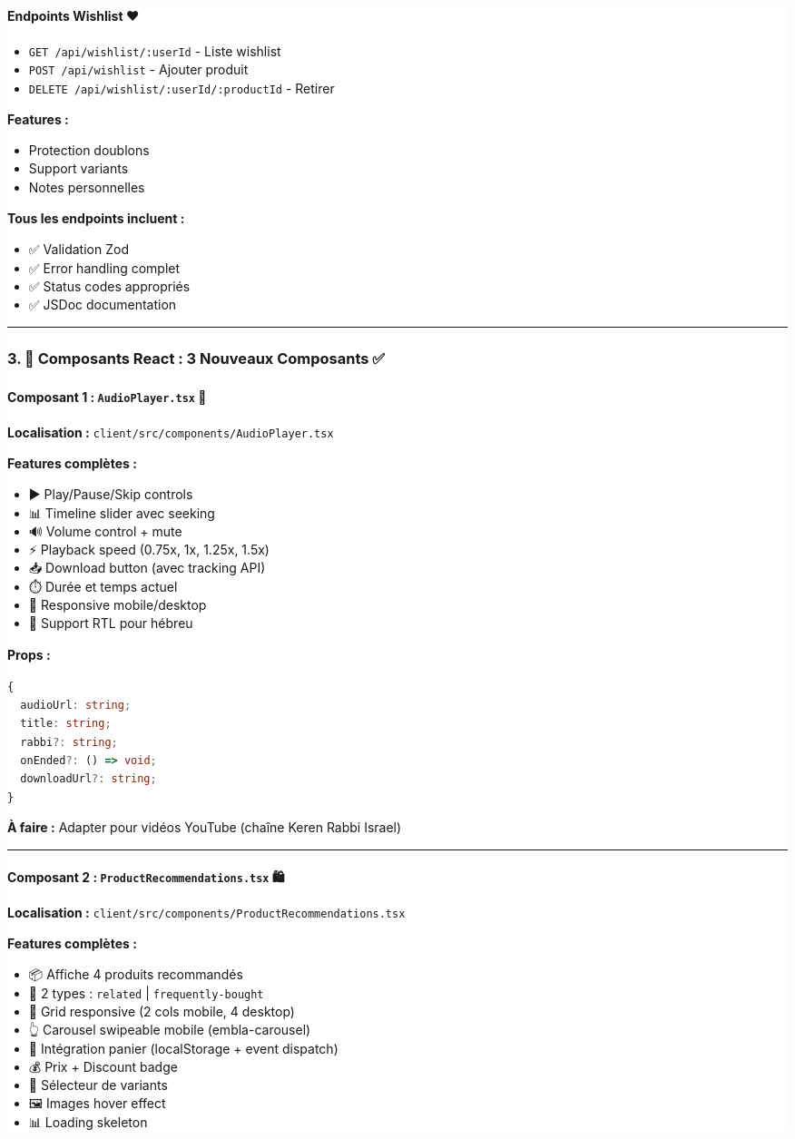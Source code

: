 #### **Endpoints Wishlist** ❤️
- `GET /api/wishlist/:userId` - Liste wishlist
- `POST /api/wishlist` - Ajouter produit
- `DELETE /api/wishlist/:userId/:productId` - Retirer

**Features :**
- Protection doublons
- Support variants
- Notes personnelles

**Tous les endpoints incluent :**
- ✅ Validation Zod
- ✅ Error handling complet
- ✅ Status codes appropriés
- ✅ JSDoc documentation

---

### 3. 🎨 **Composants React : 3 Nouveaux Composants** ✅

#### **Composant 1 : `AudioPlayer.tsx`** 🎵

**Localisation :** `client/src/components/AudioPlayer.tsx`

**Features complètes :**
- ▶️ Play/Pause/Skip controls
- 📊 Timeline slider avec seeking
- 🔊 Volume control + mute
- ⚡ Playback speed (0.75x, 1x, 1.25x, 1.5x)
- 📥 Download button (avec tracking API)
- ⏱️ Durée et temps actuel
- 📱 Responsive mobile/desktop
- 🔄 Support RTL pour hébreu

**Props :**
```typescript
{
  audioUrl: string;
  title: string;
  rabbi?: string;
  onEnded?: () => void;
  downloadUrl?: string;
}
```

**À faire :** Adapter pour vidéos YouTube (chaîne Keren Rabbi Israel)

---

#### **Composant 2 : `ProductRecommendations.tsx`** 🛍️

**Localisation :** `client/src/components/ProductRecommendations.tsx`

**Features complètes :**
- 📦 Affiche 4 produits recommandés
- 🎯 2 types : `related` | `frequently-bought`
- 📱 Grid responsive (2 cols mobile, 4 desktop)
- 👆 Carousel swipeable mobile (embla-carousel)
- 🛒 Intégration panier (localStorage + event dispatch)
- 💰 Prix + Discount badge
- 🔄 Sélecteur de variants
- 🖼️ Images hover effect
- 📊 Loading skeleton
